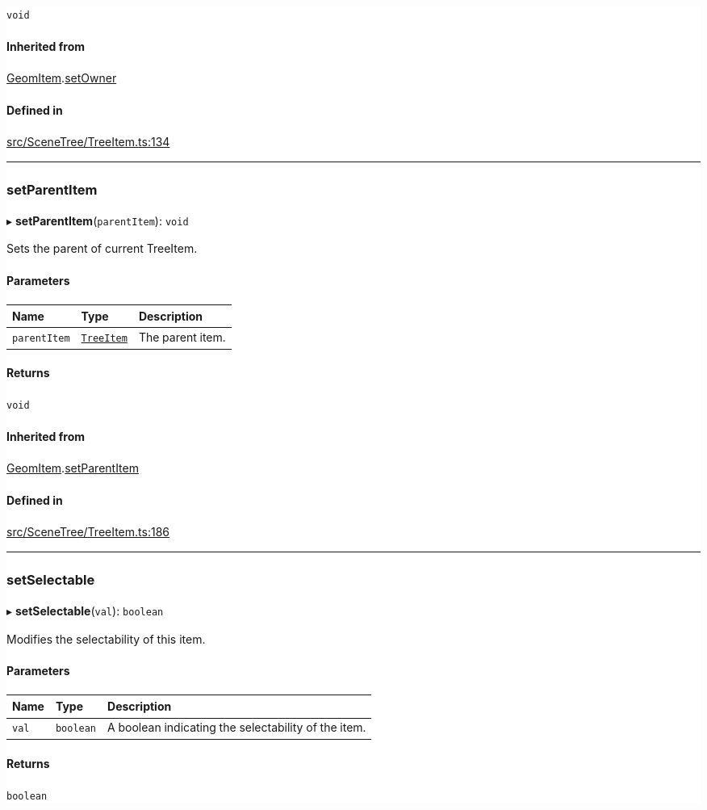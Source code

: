 `void`

#### Inherited from

[GeomItem](../SceneTree_GeomItem.GeomItem).[setOwner](../SceneTree_GeomItem.GeomItem#setowner)

#### Defined in

[src/SceneTree/TreeItem.ts:134](https://github.com/ZeaInc/zea-engine/blob/8e646f8a8/src/SceneTree/TreeItem.ts#L134)

___

### setParentItem

▸ **setParentItem**(`parentItem`): `void`

Sets the parent of current TreeItem.

#### Parameters

| Name | Type | Description |
| :------ | :------ | :------ |
| `parentItem` | [`TreeItem`](../SceneTree_TreeItem.TreeItem) | The parent item. |

#### Returns

`void`

#### Inherited from

[GeomItem](../SceneTree_GeomItem.GeomItem).[setParentItem](../SceneTree_GeomItem.GeomItem#setparentitem)

#### Defined in

[src/SceneTree/TreeItem.ts:186](https://github.com/ZeaInc/zea-engine/blob/8e646f8a8/src/SceneTree/TreeItem.ts#L186)

___

### setSelectable

▸ **setSelectable**(`val`): `boolean`

Modifies the selectability of this item.

#### Parameters

| Name | Type | Description |
| :------ | :------ | :------ |
| `val` | `boolean` | A boolean indicating the selectability of the item. |

#### Returns

`boolean`
